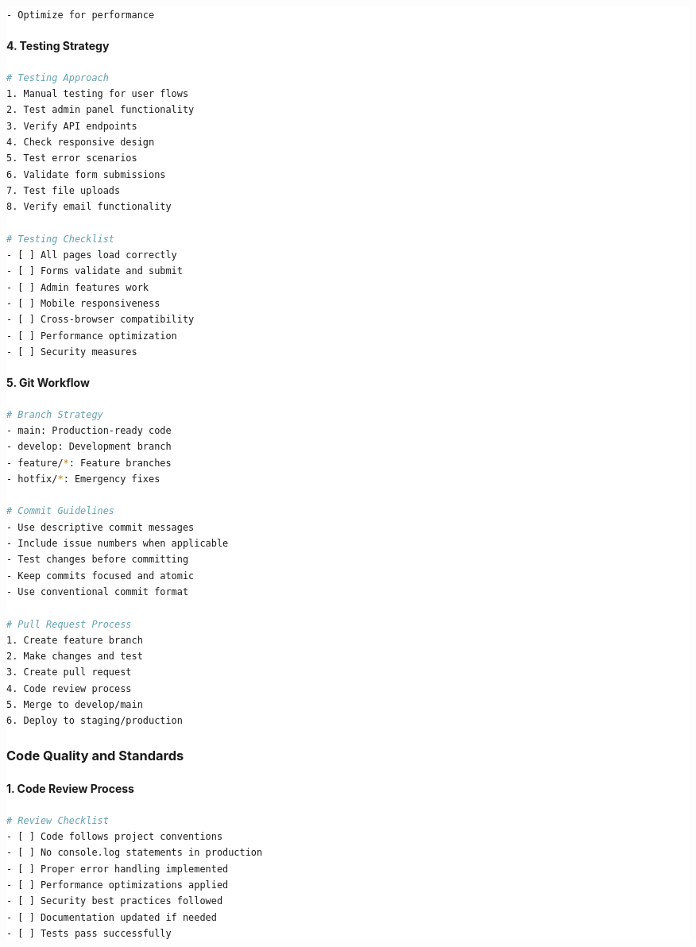 ```bash
- Optimize for performance
```

#### 4. Testing Strategy
```bash
# Testing Approach
1. Manual testing for user flows
2. Test admin panel functionality
3. Verify API endpoints
4. Check responsive design
5. Test error scenarios
6. Validate form submissions
7. Test file uploads
8. Verify email functionality

# Testing Checklist
- [ ] All pages load correctly
- [ ] Forms validate and submit
- [ ] Admin features work
- [ ] Mobile responsiveness
- [ ] Cross-browser compatibility
- [ ] Performance optimization
- [ ] Security measures
```

#### 5. Git Workflow
```bash
# Branch Strategy
- main: Production-ready code
- develop: Development branch
- feature/*: Feature branches
- hotfix/*: Emergency fixes

# Commit Guidelines
- Use descriptive commit messages
- Include issue numbers when applicable
- Test changes before committing
- Keep commits focused and atomic
- Use conventional commit format

# Pull Request Process
1. Create feature branch
2. Make changes and test
3. Create pull request
4. Code review process
5. Merge to develop/main
6. Deploy to staging/production
```

### Code Quality and Standards

#### 1. Code Review Process
```bash
# Review Checklist
- [ ] Code follows project conventions
- [ ] No console.log statements in production
- [ ] Proper error handling implemented
- [ ] Performance optimizations applied
- [ ] Security best practices followed
- [ ] Documentation updated if needed
- [ ] Tests pass successfully
```
